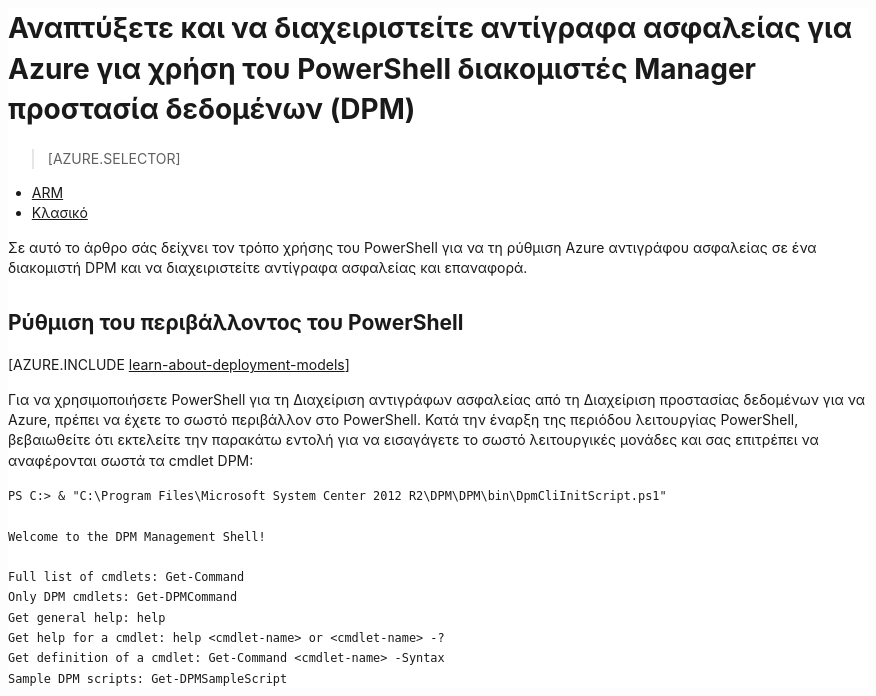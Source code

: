 <properties
    pageTitle="Azure αντιγράφων ασφαλείας - ανάπτυξη και διαχείριση ξανά για χρήση με χρήση του PowerShell DPM | Microsoft Azure"
    description="Μάθετε πώς μπορείτε να αναπτύξετε και να διαχειριστείτε Azure δημιουργίας αντιγράφων ασφαλείας για χρήση του PowerShell τη Διαχείριση προστασίας δεδομένων (DPM)"
    services="backup"
    documentationCenter=""
    authors="NKolli1"
    manager="shreeshd"
    editor=""/>

<tags
    ms.service="backup"
    ms.workload="storage-backup-recovery"
    ms.tgt_pltfrm="na"
    ms.devlang="na"
    ms.topic="article"
    ms.date="09/01/2016"
    ms.author="jimpark; anuragm;trinadhk;markgal"/>


# <a name="deploy-and-manage-backup-to-azure-for-data-protection-manager-dpm-servers-using-powershell"></a>Αναπτύξετε και να διαχειριστείτε αντίγραφα ασφαλείας για Azure για χρήση του PowerShell διακομιστές Manager προστασία δεδομένων (DPM)

> [AZURE.SELECTOR]
- [ARM](backup-dpm-automation.md)
- [Κλασικό](backup-dpm-automation-classic.md)

Σε αυτό το άρθρο σάς δείχνει τον τρόπο χρήσης του PowerShell για να τη ρύθμιση Azure αντιγράφου ασφαλείας σε ένα διακομιστή DPM και να διαχειριστείτε αντίγραφα ασφαλείας και επαναφορά.

## <a name="setting-up-the-powershell-environment"></a>Ρύθμιση του περιβάλλοντος του PowerShell

[AZURE.INCLUDE [learn-about-deployment-models](../../includes/learn-about-deployment-models-include.md)]

Για να χρησιμοποιήσετε PowerShell για τη Διαχείριση αντιγράφων ασφαλείας από τη Διαχείριση προστασίας δεδομένων για να Azure, πρέπει να έχετε το σωστό περιβάλλον στο PowerShell. Κατά την έναρξη της περιόδου λειτουργίας PowerShell, βεβαιωθείτε ότι εκτελείτε την παρακάτω εντολή για να εισαγάγετε το σωστό λειτουργικές μονάδες και σας επιτρέπει να αναφέρονται σωστά τα cmdlet DPM:

```
PS C:> & "C:\Program Files\Microsoft System Center 2012 R2\DPM\DPM\bin\DpmCliInitScript.ps1"

Welcome to the DPM Management Shell!

Full list of cmdlets: Get-Command
Only DPM cmdlets: Get-DPMCommand
Get general help: help
Get help for a cmdlet: help <cmdlet-name> or <cmdlet-name> -?
Get definition of a cmdlet: Get-Command <cmdlet-name> -Syntax
Sample DPM scripts: Get-DPMSampleScript
```
